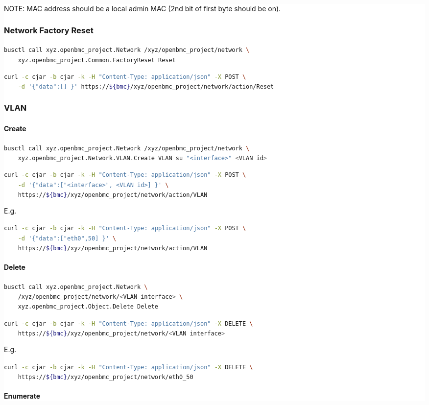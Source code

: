 NOTE: MAC address should be a local admin MAC (2nd bit of first byte should be
on).

### Network Factory Reset

```sh
busctl call xyz.openbmc_project.Network /xyz/openbmc_project/network \
    xyz.openbmc_project.Common.FactoryReset Reset
```

```sh
curl -c cjar -b cjar -k -H "Content-Type: application/json" -X POST \
    -d '{"data":[] }' https://${bmc}/xyz/openbmc_project/network/action/Reset
```

### VLAN

#### Create

```sh
busctl call xyz.openbmc_project.Network /xyz/openbmc_project/network \
    xyz.openbmc_project.Network.VLAN.Create VLAN su "<interface>" <VLAN id>
```

```sh
curl -c cjar -b cjar -k -H "Content-Type: application/json" -X POST \
    -d '{"data":["<interface>", <VLAN id>] }' \
    https://${bmc}/xyz/openbmc_project/network/action/VLAN
```

E.g.

```sh
curl -c cjar -b cjar -k -H "Content-Type: application/json" -X POST \
    -d '{"data":["eth0",50] }' \
    https://${bmc}/xyz/openbmc_project/network/action/VLAN
```

#### Delete

```sh
busctl call xyz.openbmc_project.Network \
    /xyz/openbmc_project/network/<VLAN interface> \
    xyz.openbmc_project.Object.Delete Delete
```

```sh
curl -c cjar -b cjar -k -H "Content-Type: application/json" -X DELETE \
    https://${bmc}/xyz/openbmc_project/network/<VLAN interface>
```

E.g.

```sh
curl -c cjar -b cjar -k -H "Content-Type: application/json" -X DELETE \
    https://${bmc}/xyz/openbmc_project/network/eth0_50
```

#### Enumerate
